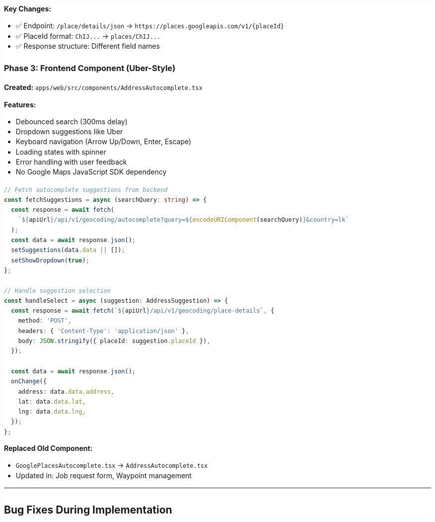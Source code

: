**Key Changes:**
- ✅ Endpoint: `/place/details/json` → `https://places.googleapis.com/v1/{placeId}`
- ✅ PlaceId format: `ChIJ...` → `places/ChIJ...`
- ✅ Response structure: Different field names

### Phase 3: Frontend Component (Uber-Style)

**Created:** `apps/web/src/components/AddressAutocomplete.tsx`

**Features:**
- Debounced search (300ms delay)
- Dropdown suggestions like Uber
- Keyboard navigation (Arrow Up/Down, Enter, Escape)
- Loading states with spinner
- Error handling with user feedback
- No Google Maps JavaScript SDK dependency

```typescript
// Fetch autocomplete suggestions from backend
const fetchSuggestions = async (searchQuery: string) => {
  const response = await fetch(
    `${apiUrl}/api/v1/geocoding/autocomplete?query=${encodeURIComponent(searchQuery)}&country=lk`
  );
  const data = await response.json();
  setSuggestions(data.data || []);
  setShowDropdown(true);
};

// Handle suggestion selection
const handleSelect = async (suggestion: AddressSuggestion) => {
  const response = await fetch(`${apiUrl}/api/v1/geocoding/place-details`, {
    method: 'POST',
    headers: { 'Content-Type': 'application/json' },
    body: JSON.stringify({ placeId: suggestion.placeId }),
  });

  const data = await response.json();
  onChange({
    address: data.data.address,
    lat: data.data.lat,
    lng: data.data.lng,
  });
};
```

**Replaced Old Component:**
- `GooglePlacesAutocomplete.tsx` → `AddressAutocomplete.tsx`
- Updated in: Job request form, Waypoint management

---

## Bug Fixes During Implementation
